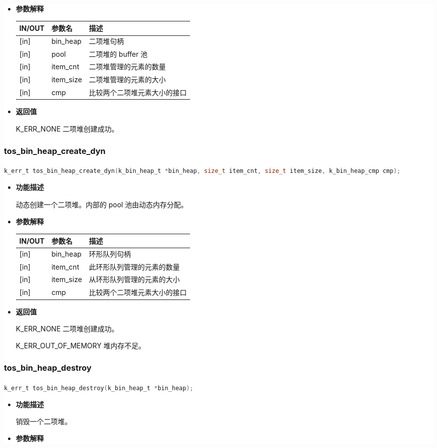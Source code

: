 - **参数解释**

  | IN/OUT | 参数名    | 描述                         |
  | ------ | --------- | ---------------------------- |
  | [in]   | bin_heap  | 二项堆句柄                   |
  | [in]   | pool      | 二项堆的 buffer 池           |
  | [in]   | item_cnt  | 二项堆管理的元素的数量       |
  | [in]   | item_size | 二项堆管理的元素的大小       |
  | [in]   | cmp       | 比较两个二项堆元素大小的接口 |

- **返回值**

  K_ERR_NONE 二项堆创建成功。

### tos_bin_heap_create_dyn

```c
k_err_t tos_bin_heap_create_dyn(k_bin_heap_t *bin_heap, size_t item_cnt, size_t item_size, k_bin_heap_cmp cmp);
```

- **功能描述**

  动态创建一个二项堆。内部的 pool 池由动态内存分配。

- **参数解释**

  | IN/OUT | 参数名    | 描述                         |
  | ------ | --------- | ---------------------------- |
  | [in]   | bin_heap  | 环形队列句柄                 |
  | [in]   | item_cnt  | 此环形队列管理的元素的数量   |
  | [in]   | item_size | 从环形队列管理的元素的大小   |
  | [in]   | cmp       | 比较两个二项堆元素大小的接口 |

- **返回值**

  K_ERR_NONE 二项堆创建成功。

  K_ERR_OUT_OF_MEMORY 堆内存不足。

### tos_bin_heap_destroy

```c
k_err_t tos_bin_heap_destroy(k_bin_heap_t *bin_heap);
```

- **功能描述**

  销毁一个二项堆。

- **参数解释**
